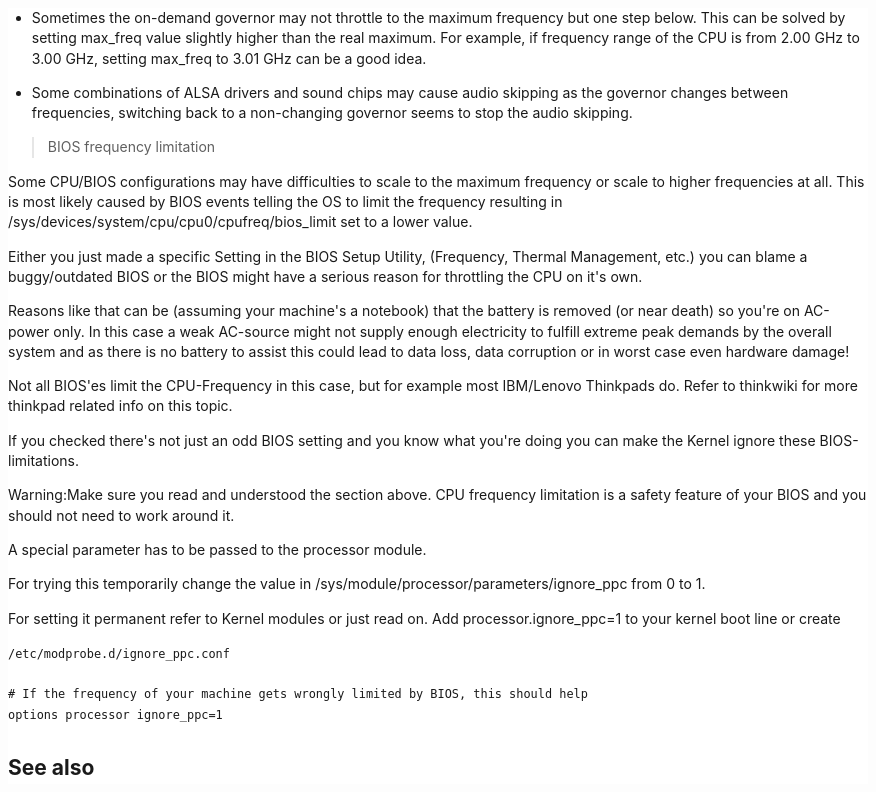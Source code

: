 -   Sometimes the on-demand governor may not throttle to the maximum
    frequency but one step below. This can be solved by setting max_freq
    value slightly higher than the real maximum. For example, if
    frequency range of the CPU is from 2.00 GHz to 3.00 GHz, setting
    max_freq to 3.01 GHz can be a good idea.

-   Some combinations of ALSA drivers and sound chips may cause audio
    skipping as the governor changes between frequencies, switching back
    to a non-changing governor seems to stop the audio skipping.

> BIOS frequency limitation

Some CPU/BIOS configurations may have difficulties to scale to the
maximum frequency or scale to higher frequencies at all. This is most
likely caused by BIOS events telling the OS to limit the frequency
resulting in /sys/devices/system/cpu/cpu0/cpufreq/bios_limit set to a
lower value.

Either you just made a specific Setting in the BIOS Setup Utility,
(Frequency, Thermal Management, etc.) you can blame a buggy/outdated
BIOS or the BIOS might have a serious reason for throttling the CPU on
it's own.

Reasons like that can be (assuming your machine's a notebook) that the
battery is removed (or near death) so you're on AC-power only. In this
case a weak AC-source might not supply enough electricity to fulfill
extreme peak demands by the overall system and as there is no battery to
assist this could lead to data loss, data corruption or in worst case
even hardware damage!

Not all BIOS'es limit the CPU-Frequency in this case, but for example
most IBM/Lenovo Thinkpads do. Refer to thinkwiki for more thinkpad
related info on this topic.

If you checked there's not just an odd BIOS setting and you know what
you're doing you can make the Kernel ignore these BIOS-limitations.

Warning:Make sure you read and understood the section above. CPU
frequency limitation is a safety feature of your BIOS and you should not
need to work around it.

A special parameter has to be passed to the processor module.

For trying this temporarily change the value in
/sys/module/processor/parameters/ignore_ppc from 0 to 1.

For setting it permanent refer to Kernel modules or just read on. Add
processor.ignore_ppc=1 to your kernel boot line or create

    /etc/modprobe.d/ignore_ppc.conf

    # If the frequency of your machine gets wrongly limited by BIOS, this should help
    options processor ignore_ppc=1

See also
--------
